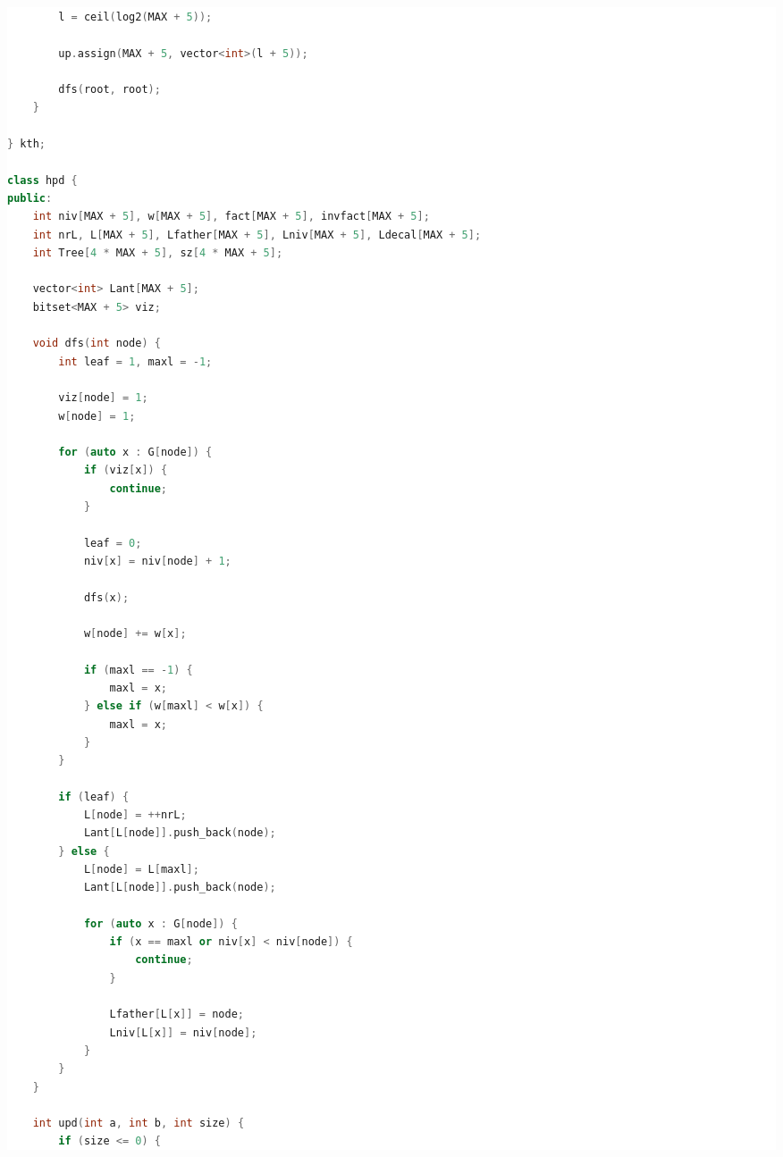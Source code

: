 ```cpp
        l = ceil(log2(MAX + 5));

        up.assign(MAX + 5, vector<int>(l + 5));

        dfs(root, root);
    }

} kth;

class hpd {
public:
    int niv[MAX + 5], w[MAX + 5], fact[MAX + 5], invfact[MAX + 5];
    int nrL, L[MAX + 5], Lfather[MAX + 5], Lniv[MAX + 5], Ldecal[MAX + 5];
    int Tree[4 * MAX + 5], sz[4 * MAX + 5];

    vector<int> Lant[MAX + 5];
    bitset<MAX + 5> viz;

    void dfs(int node) {
        int leaf = 1, maxl = -1;

        viz[node] = 1;
        w[node] = 1;

        for (auto x : G[node]) {
            if (viz[x]) {
                continue;
            }

            leaf = 0;
            niv[x] = niv[node] + 1;

            dfs(x);

            w[node] += w[x];

            if (maxl == -1) {
                maxl = x;
            } else if (w[maxl] < w[x]) {
                maxl = x;
            }
        }

        if (leaf) {
            L[node] = ++nrL;
            Lant[L[node]].push_back(node);
        } else {
            L[node] = L[maxl];
            Lant[L[node]].push_back(node);

            for (auto x : G[node]) {
                if (x == maxl or niv[x] < niv[node]) {
                    continue;
                }

                Lfather[L[x]] = node;
                Lniv[L[x]] = niv[node];
            }
        }
    }

    int upd(int a, int b, int size) {
        if (size <= 0) {
```